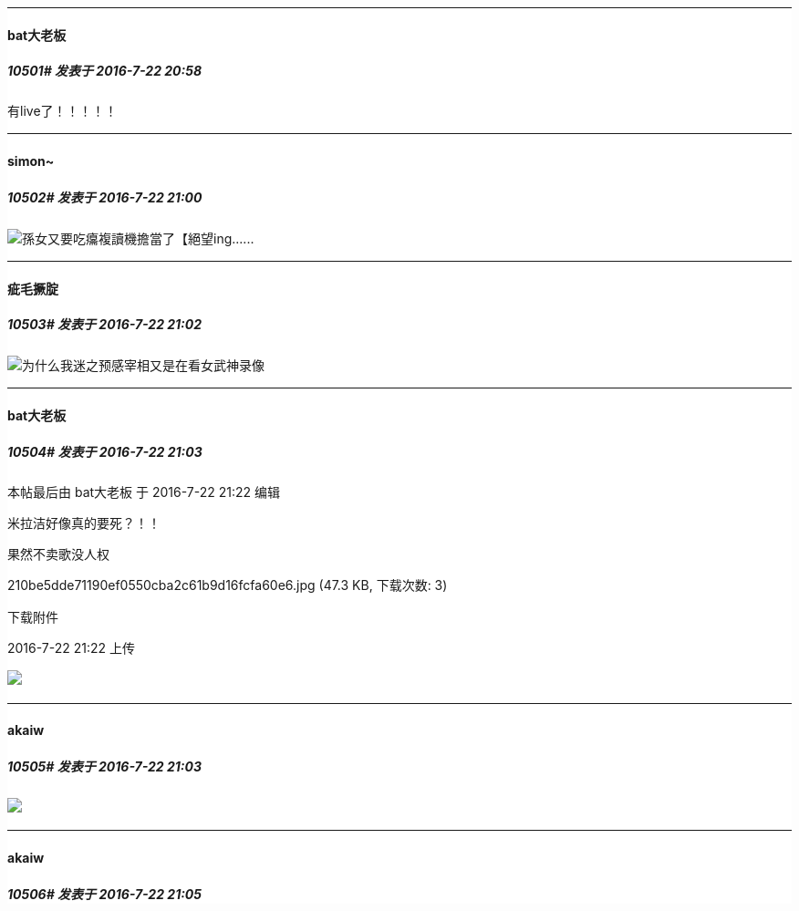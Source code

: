 

*****

####  bat大老板  
##### 10501#       发表于 2016-7-22 20:58

有live了！！！！！

*****

####  simon~  
##### 10502#       发表于 2016-7-22 21:00

<img src="https://static.saraba1st.com/image/smiley/face/149.gif" referrerpolicy="no-referrer">孫女又要吃癟複讀機擔當了【絕望ing......

*****

####  疵毛撅腚  
##### 10503#       发表于 2016-7-22 21:02

<img src="https://static.saraba1st.com/image/smiley/face/100.gif" referrerpolicy="no-referrer">为什么我迷之预感宰相又是在看女武神录像

*****

####  bat大老板  
##### 10504#       发表于 2016-7-22 21:03

 本帖最后由 bat大老板 于 2016-7-22 21:22 编辑 

米拉洁好像真的要死？！！

果然不卖歌没人权

210be5dde71190ef0550cba2c61b9d16fcfa60e6.jpg
(47.3 KB, 下载次数: 3)

下载附件

2016-7-22 21:22 上传

<img src="http://img.saraba1st.com/forum/201607/22/212228l42zzd2tncc4hq5c.jpg" referrerpolicy="no-referrer">

*****

####  akaiw  
##### 10505#       发表于 2016-7-22 21:03

<img src="https://static.saraba1st.com/image/smiley/face/03.gif" referrerpolicy="no-referrer">

*****

####  akaiw  
##### 10506#       发表于 2016-7-22 21:05
